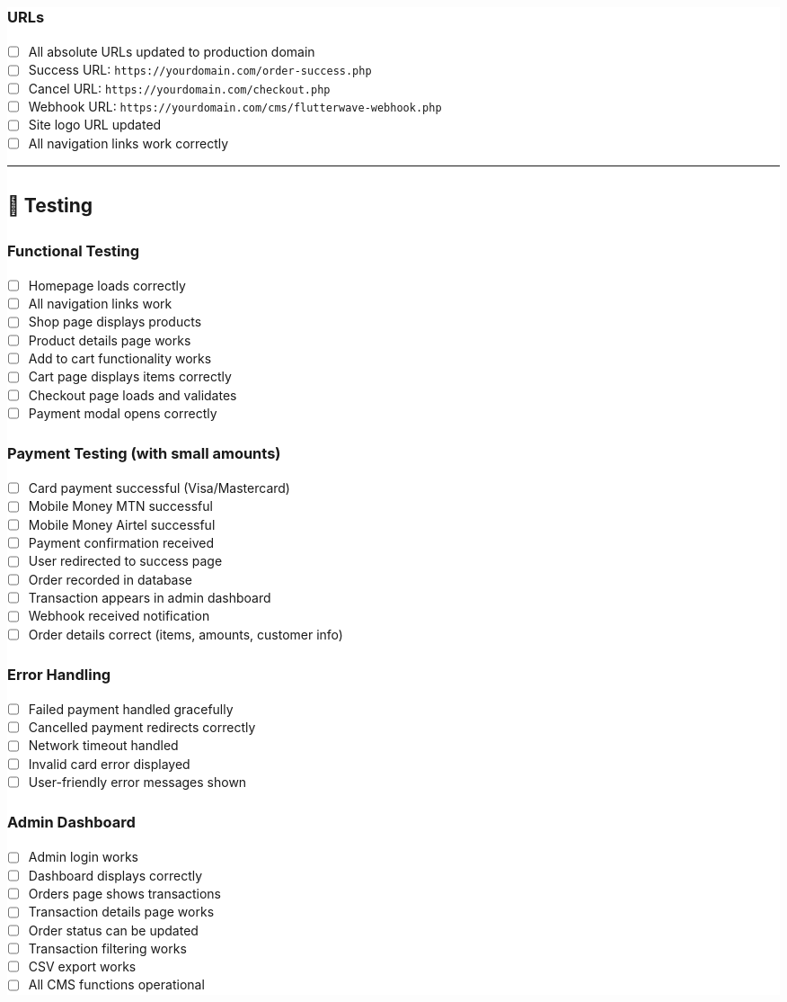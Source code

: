 ### URLs
- [ ] All absolute URLs updated to production domain
- [ ] Success URL: `https://yourdomain.com/order-success.php`
- [ ] Cancel URL: `https://yourdomain.com/checkout.php`
- [ ] Webhook URL: `https://yourdomain.com/cms/flutterwave-webhook.php`
- [ ] Site logo URL updated
- [ ] All navigation links work correctly

---

## 🧪 Testing

### Functional Testing
- [ ] Homepage loads correctly
- [ ] All navigation links work
- [ ] Shop page displays products
- [ ] Product details page works
- [ ] Add to cart functionality works
- [ ] Cart page displays items correctly
- [ ] Checkout page loads and validates
- [ ] Payment modal opens correctly

### Payment Testing (with small amounts)
- [ ] Card payment successful (Visa/Mastercard)
- [ ] Mobile Money MTN successful
- [ ] Mobile Money Airtel successful
- [ ] Payment confirmation received
- [ ] User redirected to success page
- [ ] Order recorded in database
- [ ] Transaction appears in admin dashboard
- [ ] Webhook received notification
- [ ] Order details correct (items, amounts, customer info)

### Error Handling
- [ ] Failed payment handled gracefully
- [ ] Cancelled payment redirects correctly
- [ ] Network timeout handled
- [ ] Invalid card error displayed
- [ ] User-friendly error messages shown

### Admin Dashboard
- [ ] Admin login works
- [ ] Dashboard displays correctly
- [ ] Orders page shows transactions
- [ ] Transaction details page works
- [ ] Order status can be updated
- [ ] Transaction filtering works
- [ ] CSV export works
- [ ] All CMS functions operational
